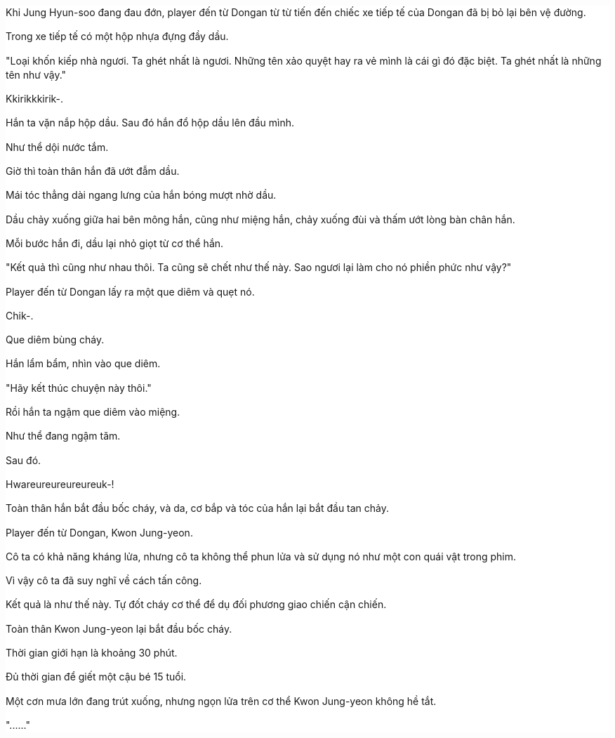 Khi Jung Hyun-soo đang đau đớn, player đến từ Dongan từ từ tiến đến chiếc xe tiếp tế của Dongan đã bị bỏ lại bên vệ đường.

Trong xe tiếp tế có một hộp nhựa đựng đầy dầu.

"Loại khốn kiếp nhà ngươi. Ta ghét nhất là ngươi. Những tên xảo quyệt hay ra vẻ mình là cái gì đó đặc biệt. Ta ghét nhất là những tên như vậy."

Kkirikkkirik-.

Hắn ta vặn nắp hộp dầu. Sau đó hắn đổ hộp dầu lên đầu mình.

Như thể dội nước tắm.

Giờ thì toàn thân hắn đã ướt đẫm dầu.

Mái tóc thẳng dài ngang lưng của hắn bóng mượt nhờ dầu.

Dầu chảy xuống giữa hai bên mông hắn, cũng như miệng hắn, chảy xuống đùi và thấm ướt lòng bàn chân hắn.

Mỗi bước hắn đi, dầu lại nhỏ giọt từ cơ thể hắn.

"Kết quả thì cũng như nhau thôi. Ta cũng sẽ chết như thế này. Sao ngươi lại làm cho nó phiền phức như vậy?"

Player đến từ Dongan lấy ra một que diêm và quẹt nó.

Chik-.

Que diêm bùng cháy.

Hắn lẩm bẩm, nhìn vào que diêm.

"Hãy kết thúc chuyện này thôi."

Rồi hắn ta ngậm que diêm vào miệng.

Như thể đang ngậm tăm.

Sau đó.

Hwareureureureureuk-!

Toàn thân hắn bắt đầu bốc cháy, và da, cơ bắp và tóc của hắn lại bắt đầu tan chảy.

Player đến từ Dongan, Kwon Jung-yeon.

Cô ta có khả năng kháng lửa, nhưng cô ta không thể phun lửa và sử dụng nó như một con quái vật trong phim.

Vì vậy cô ta đã suy nghĩ về cách tấn công.

Kết quả là như thế này. Tự đốt cháy cơ thể để dụ đối phương giao chiến cận chiến.

Toàn thân Kwon Jung-yeon lại bắt đầu bốc cháy.

Thời gian giới hạn là khoảng 30 phút.

Đủ thời gian để giết một cậu bé 15 tuổi.

Một cơn mưa lớn đang trút xuống, nhưng ngọn lửa trên cơ thể Kwon Jung-yeon không hề tắt.

"......"
